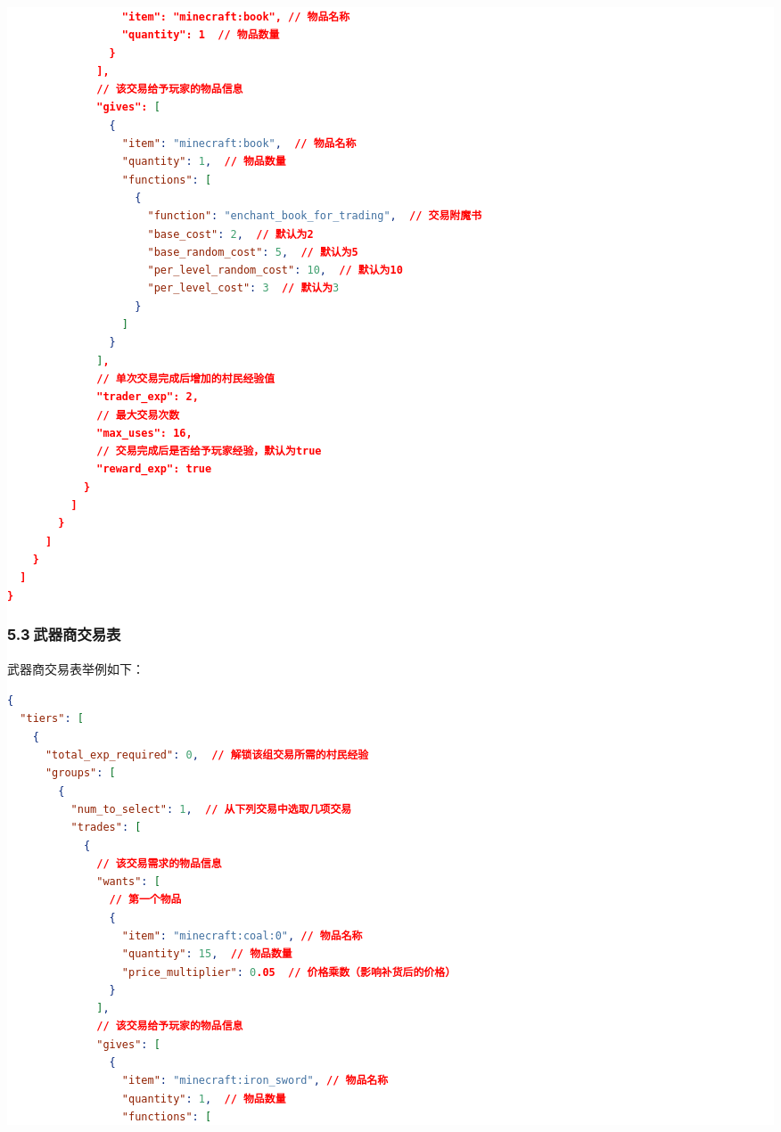 ```json
                  "item": "minecraft:book", // 物品名称
                  "quantity": 1  // 物品数量
                }
              ],
              // 该交易给予玩家的物品信息
              "gives": [
                {
                  "item": "minecraft:book",  // 物品名称
                  "quantity": 1,  // 物品数量
                  "functions": [
                    {
                      "function": "enchant_book_for_trading",  // 交易附魔书
                      "base_cost": 2,  // 默认为2
                      "base_random_cost": 5,  // 默认为5
                      "per_level_random_cost": 10,  // 默认为10
                      "per_level_cost": 3  // 默认为3
                    }
                  ]
                }
              ],
              // 单次交易完成后增加的村民经验值
              "trader_exp": 2,
              // 最大交易次数
              "max_uses": 16,
              // 交易完成后是否给予玩家经验，默认为true
              "reward_exp": true
            }
          ]
        }
      ]
    }
  ]
}
```

### 5.3 武器商交易表

武器商交易表举例如下：

```json
{
  "tiers": [
    {
      "total_exp_required": 0,  // 解锁该组交易所需的村民经验
      "groups": [
        {
          "num_to_select": 1,  // 从下列交易中选取几项交易
          "trades": [
            {
              // 该交易需求的物品信息
              "wants": [
                // 第一个物品
                {
                  "item": "minecraft:coal:0", // 物品名称
                  "quantity": 15,  // 物品数量
                  "price_multiplier": 0.05  // 价格乘数（影响补货后的价格）
                }
              ],
              // 该交易给予玩家的物品信息
              "gives": [
                {
                  "item": "minecraft:iron_sword", // 物品名称
                  "quantity": 1,  // 物品数量
                  "functions": [
```